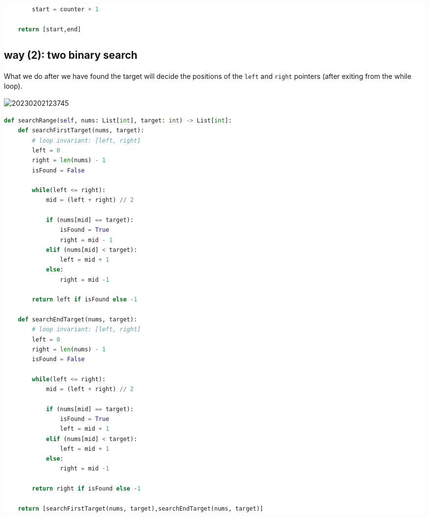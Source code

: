 ```PYTHON
        start = counter + 1
    
    return [start,end]
```

## way (2): two binary search
What we do after we have found the target will decide the positions of the `left` and `right` pointers (after exiting from the while loop).

<img width="851" alt="20230202123745" src="https://github.com/abc12345d/algorithm_practice/assets/44512722/d755f7a1-0320-496e-8987-d5cbebb82053">

```PYTHON
def searchRange(self, nums: List[int], target: int) -> List[int]: 
    def searchFirstTarget(nums, target):
        # loop invariant: [left, right]
        left = 0
        right = len(nums) - 1
        isFound = False

        while(left <= right):
            mid = (left + right) // 2

            if (nums[mid] == target):
                isFound = True
                right = mid - 1
            elif (nums[mid] < target):
                left = mid + 1
            else:
                right = mid -1
                
        return left if isFound else -1

    def searchEndTarget(nums, target):
        # loop invariant: [left, right]
        left = 0
        right = len(nums) - 1
        isFound = False

        while(left <= right):
            mid = (left + right) // 2

            if (nums[mid] == target):
                isFound = True
                left = mid + 1
            elif (nums[mid] < target):
                left = mid + 1
            else:
                right = mid -1
                
        return right if isFound else -1

    return [searchFirstTarget(nums, target),searchEndTarget(nums, target)]
```

